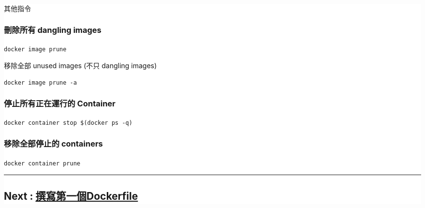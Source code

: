 其他指令

### 刪除所有 dangling images
```
docker image prune
```
移除全部 unused images (不只 dangling images)
```
docker image prune -a
```

### 停止所有正在運行的 Container
```
docker container stop $(docker ps -q)
```

### 移除全部停止的 containers
```
docker container prune
```


---
## Next : [撰寫第一個Dockerfile](./docker-2.md)

